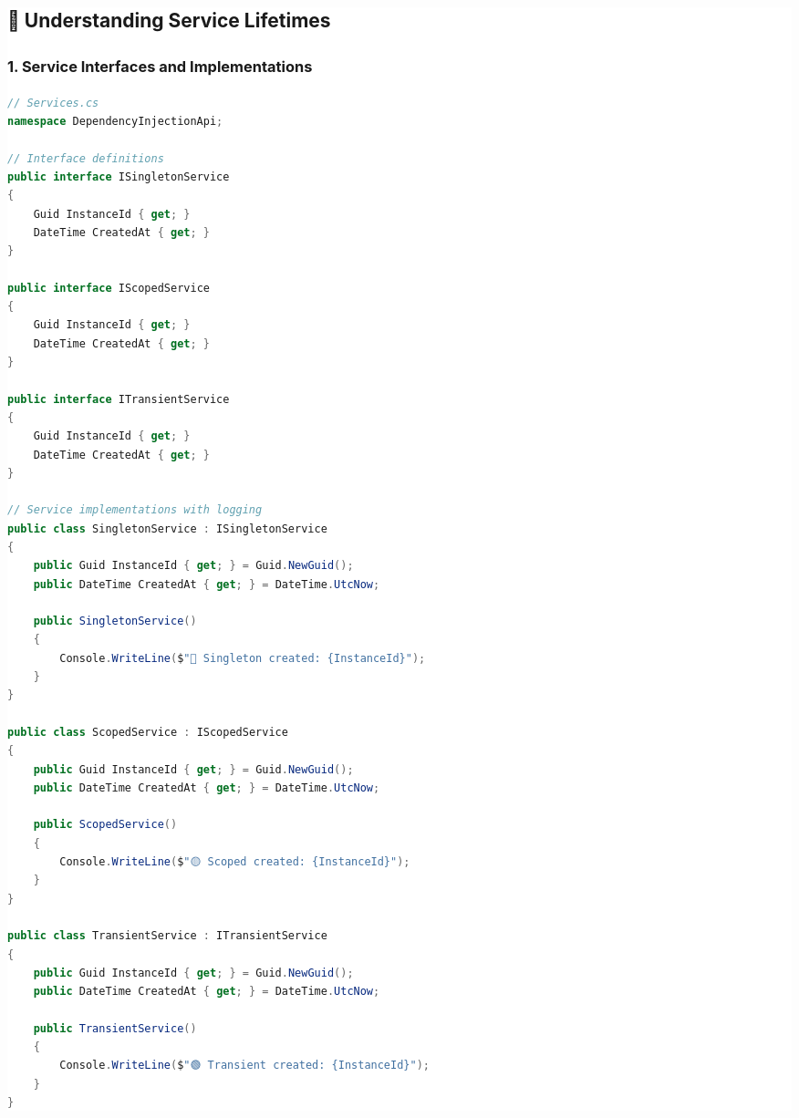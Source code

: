 ## 🔧 Understanding Service Lifetimes

### **1. Service Interfaces and Implementations**
```csharp
// Services.cs
namespace DependencyInjectionApi;

// Interface definitions
public interface ISingletonService
{
    Guid InstanceId { get; }
    DateTime CreatedAt { get; }
}

public interface IScopedService  
{
    Guid InstanceId { get; }
    DateTime CreatedAt { get; }
}

public interface ITransientService
{
    Guid InstanceId { get; }
    DateTime CreatedAt { get; }
}

// Service implementations with logging
public class SingletonService : ISingletonService
{
    public Guid InstanceId { get; } = Guid.NewGuid();
    public DateTime CreatedAt { get; } = DateTime.UtcNow;
    
    public SingletonService()
    {
        Console.WriteLine($"🔴 Singleton created: {InstanceId}");
    }
}

public class ScopedService : IScopedService
{
    public Guid InstanceId { get; } = Guid.NewGuid();
    public DateTime CreatedAt { get; } = DateTime.UtcNow;
    
    public ScopedService()
    {
        Console.WriteLine($"🟡 Scoped created: {InstanceId}");
    }
}

public class TransientService : ITransientService
{
    public Guid InstanceId { get; } = Guid.NewGuid();
    public DateTime CreatedAt { get; } = DateTime.UtcNow;
    
    public TransientService()
    {
        Console.WriteLine($"🟢 Transient created: {InstanceId}");
    }
}
```
